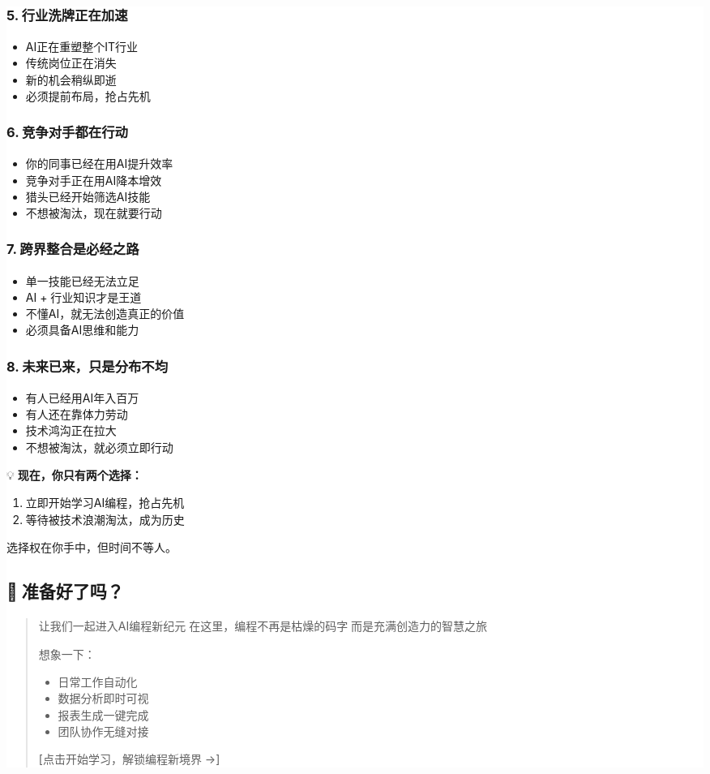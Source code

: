 ### 5. 行业洗牌正在加速
- AI正在重塑整个IT行业
- 传统岗位正在消失
- 新的机会稍纵即逝
- 必须提前布局，抢占先机

### 6. 竞争对手都在行动
- 你的同事已经在用AI提升效率
- 竞争对手正在用AI降本增效
- 猎头已经开始筛选AI技能
- 不想被淘汰，现在就要行动

### 7. 跨界整合是必经之路
- 单一技能已经无法立足
- AI + 行业知识才是王道
- 不懂AI，就无法创造真正的价值
- 必须具备AI思维和能力

### 8. 未来已来，只是分布不均
- 有人已经用AI年入百万
- 有人还在靠体力劳动
- 技术鸿沟正在拉大
- 不想被淘汰，就必须立即行动

💡 **现在，你只有两个选择：**
1. 立即开始学习AI编程，抢占先机
2. 等待被技术浪潮淘汰，成为历史

选择权在你手中，但时间不等人。

## 💪 准备好了吗？

> 让我们一起进入AI编程新纪元
> 在这里，编程不再是枯燥的码字
> 而是充满创造力的智慧之旅
> 
> 想象一下：
> - 日常工作自动化
> - 数据分析即时可视
> - 报表生成一键完成
> - 团队协作无缝对接
> 
> [点击开始学习，解锁编程新境界 →]